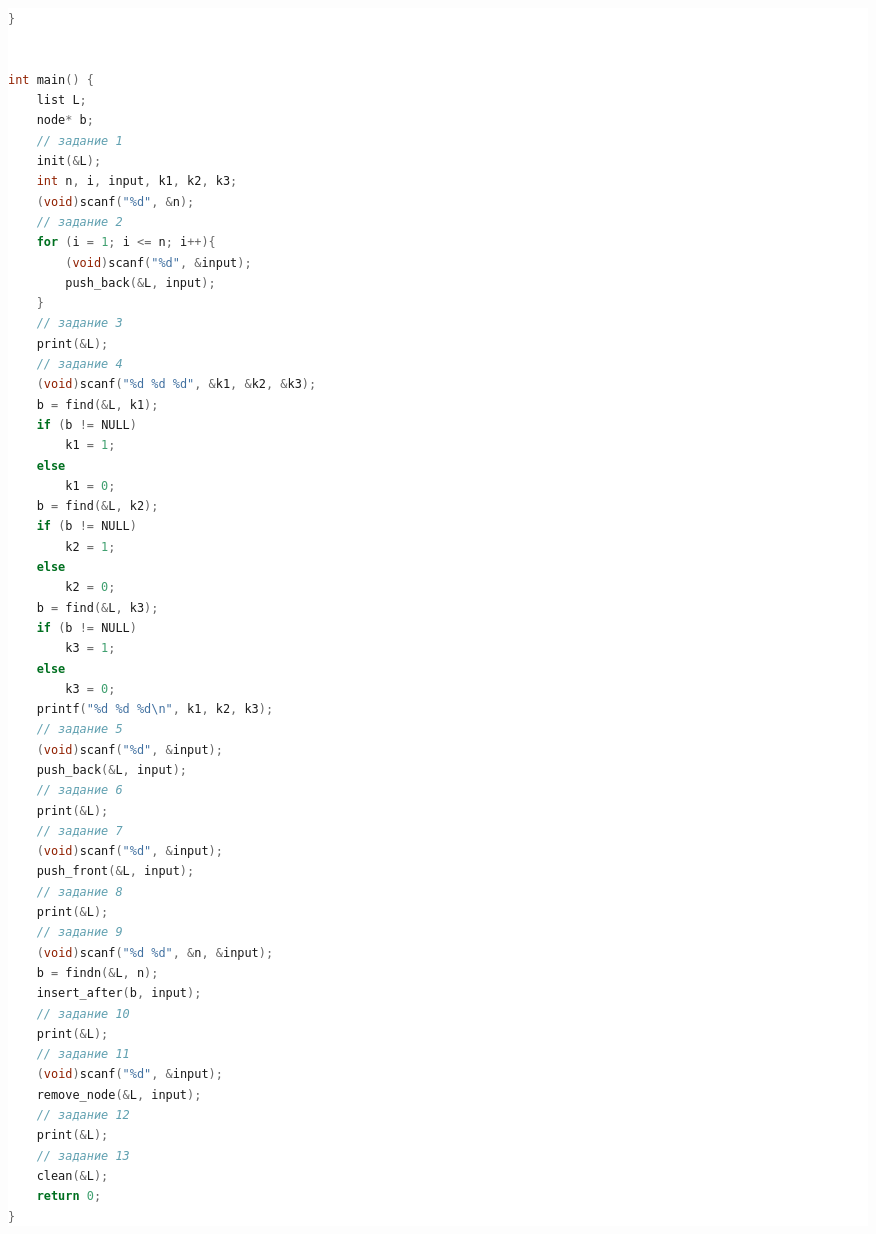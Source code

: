 ```c
}


int main() {
    list L;
    node* b;
    // задание 1
    init(&L);
    int n, i, input, k1, k2, k3;
    (void)scanf("%d", &n);
    // задание 2
    for (i = 1; i <= n; i++){
        (void)scanf("%d", &input);
        push_back(&L, input);
    }
    // задание 3
    print(&L);
    // задание 4
    (void)scanf("%d %d %d", &k1, &k2, &k3);
    b = find(&L, k1);
    if (b != NULL)
        k1 = 1;
    else
        k1 = 0;
    b = find(&L, k2);
    if (b != NULL)
        k2 = 1;
    else
        k2 = 0;
    b = find(&L, k3);
    if (b != NULL)
        k3 = 1;
    else
        k3 = 0;
    printf("%d %d %d\n", k1, k2, k3);
    // задание 5
    (void)scanf("%d", &input);
    push_back(&L, input);
    // задание 6
    print(&L);
    // задание 7
    (void)scanf("%d", &input);
    push_front(&L, input);
    // задание 8
    print(&L);
    // задание 9
    (void)scanf("%d %d", &n, &input);
    b = findn(&L, n);
    insert_after(b, input);
    // задание 10
    print(&L);
    // задание 11
    (void)scanf("%d", &input);
    remove_node(&L, input);
    // задание 12
    print(&L);
    // задание 13
    clean(&L);
    return 0;
}
```
